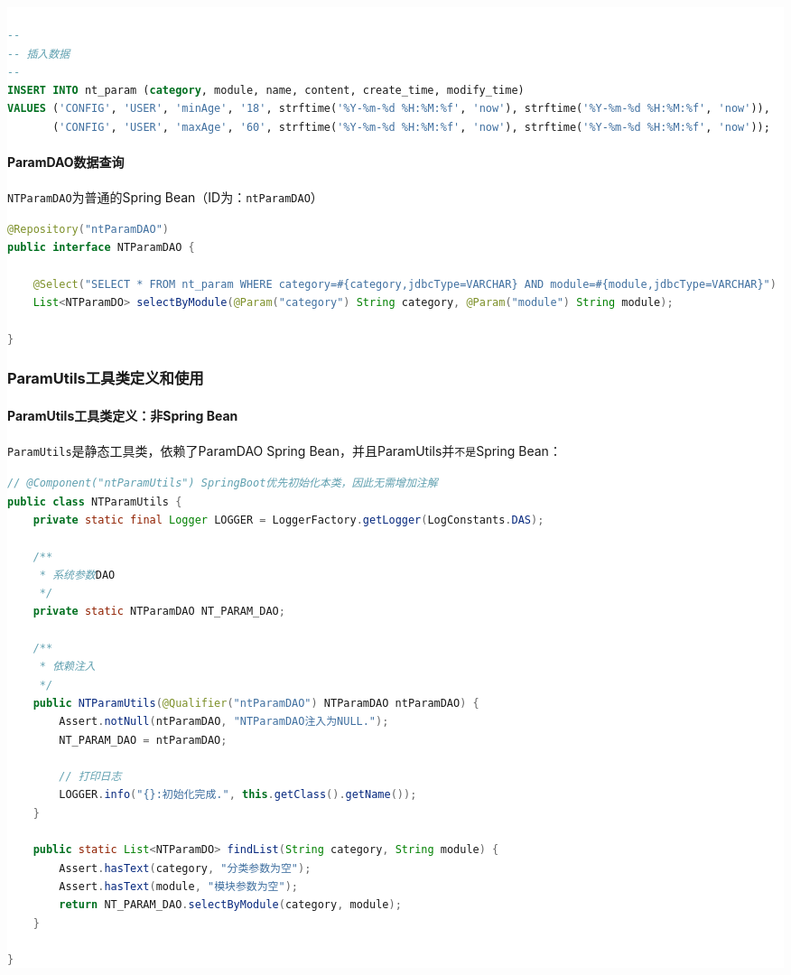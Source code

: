 ```sql

--
-- 插入数据
--
INSERT INTO nt_param (category, module, name, content, create_time, modify_time)
VALUES ('CONFIG', 'USER', 'minAge', '18', strftime('%Y-%m-%d %H:%M:%f', 'now'), strftime('%Y-%m-%d %H:%M:%f', 'now')),
       ('CONFIG', 'USER', 'maxAge', '60', strftime('%Y-%m-%d %H:%M:%f', 'now'), strftime('%Y-%m-%d %H:%M:%f', 'now'));
```

#### ParamDAO数据查询
`NTParamDAO`为普通的Spring Bean（ID为：`ntParamDAO`）

```java
@Repository("ntParamDAO")
public interface NTParamDAO {

    @Select("SELECT * FROM nt_param WHERE category=#{category,jdbcType=VARCHAR} AND module=#{module,jdbcType=VARCHAR}")
    List<NTParamDO> selectByModule(@Param("category") String category, @Param("module") String module);

}
```

### ParamUtils工具类定义和使用
#### ParamUtils工具类定义：非Spring Bean
`ParamUtils`是静态工具类，依赖了ParamDAO Spring Bean，并且ParamUtils并`不是`Spring Bean：

```java
// @Component("ntParamUtils") SpringBoot优先初始化本类，因此无需增加注解
public class NTParamUtils {
    private static final Logger LOGGER = LoggerFactory.getLogger(LogConstants.DAS);

    /**
     * 系统参数DAO
     */
    private static NTParamDAO NT_PARAM_DAO;

    /**
     * 依赖注入
     */
    public NTParamUtils(@Qualifier("ntParamDAO") NTParamDAO ntParamDAO) {
        Assert.notNull(ntParamDAO, "NTParamDAO注入为NULL.");
        NT_PARAM_DAO = ntParamDAO;

        // 打印日志
        LOGGER.info("{}:初始化完成.", this.getClass().getName());
    }

    public static List<NTParamDO> findList(String category, String module) {
        Assert.hasText(category, "分类参数为空");
        Assert.hasText(module, "模块参数为空");
        return NT_PARAM_DAO.selectByModule(category, module);
    }

}
```
